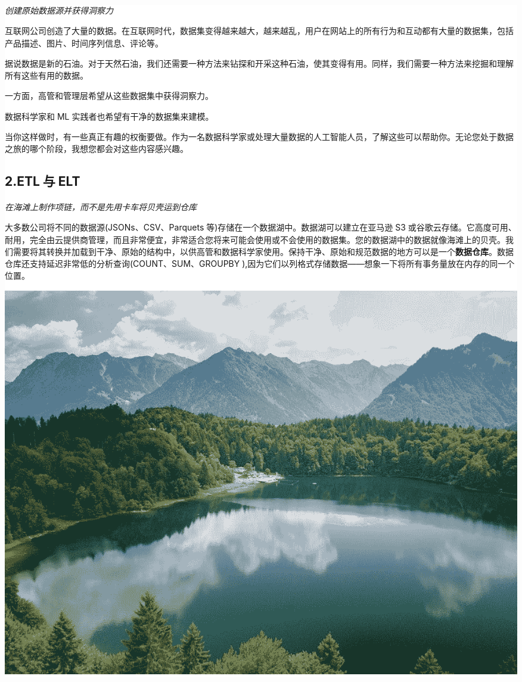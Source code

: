 *创建原始数据源并获得洞察力*

互联网公司创造了大量的数据。在互联网时代，数据集变得越来越大，越来越乱，用户在网站上的所有行为和互动都有大量的数据集，包括产品描述、图片、时间序列信息、评论等。

据说数据是新的石油。对于天然石油，我们还需要一种方法来钻探和开采这种石油，使其变得有用。同样，我们需要一种方法来挖掘和理解所有这些有用的数据。

一方面，高管和管理层希望从这些数据集中获得洞察力。

数据科学家和 ML 实践者也希望有干净的数据集来建模。

当你这样做时，有一些真正有趣的权衡要做。作为一名数据科学家或处理大量数据的人工智能人员，了解这些可以帮助你。无论您处于数据之旅的哪个阶段，我想您都会对这些内容感兴趣。

## 2.ETL 与 ELT

*在海滩上制作项链，而不是先用卡车将贝壳运到仓库*

大多数公司将不同的数据源(JSONs、CSV、Parquets 等)存储在一个数据湖中。数据湖可以建立在亚马逊 S3 或谷歌云存储。它高度可用、耐用，完全由云提供商管理，而且非常便宜，非常适合您将来可能会使用或不会使用的数据集。您的数据湖中的数据就像海滩上的贝壳。我们需要将其转换并加载到干净、原始的结构中，以供高管和数据科学家使用。保持干净、原始和规范数据的地方可以是一个**数据仓库**。数据仓库还支持延迟非常低的分析查询(COUNT、SUM、GROUPBY ),因为它们以列格式存储数据——想象一下将所有事务量放在内存的同一个位置。

![](img/44d6778ded6370fb7cee4f256780d128.png)
